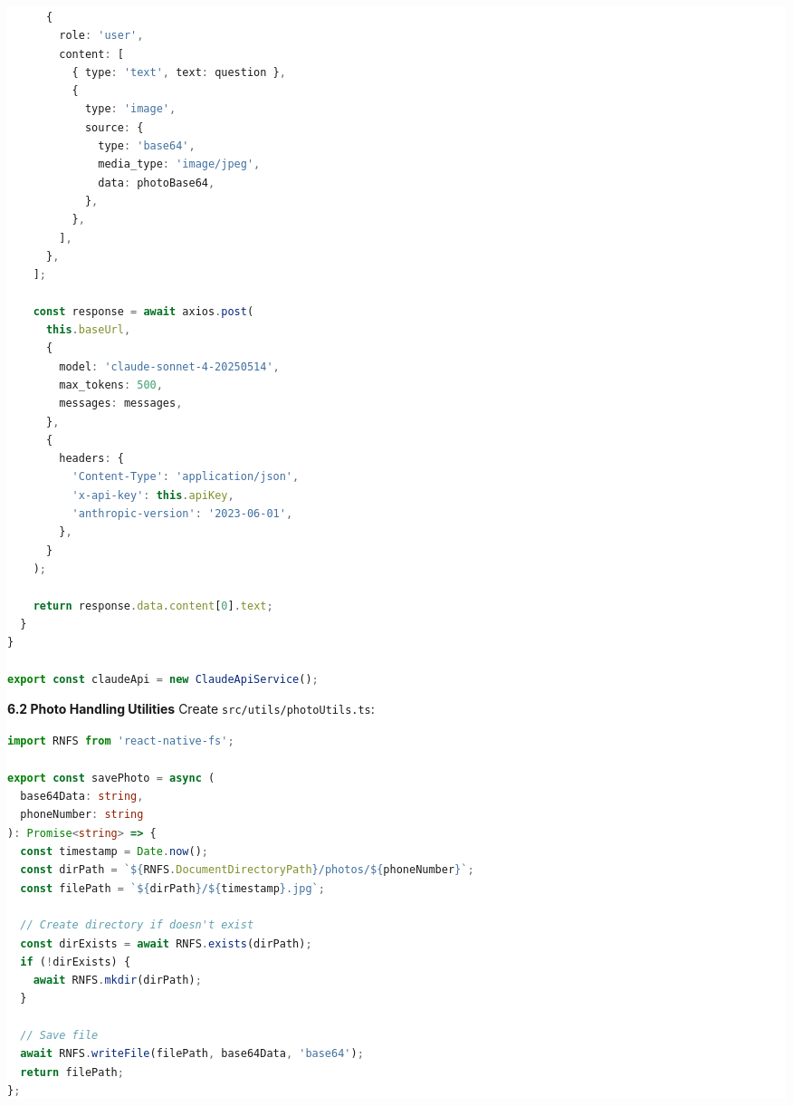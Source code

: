 ```typescript
      {
        role: 'user',
        content: [
          { type: 'text', text: question },
          {
            type: 'image',
            source: {
              type: 'base64',
              media_type: 'image/jpeg',
              data: photoBase64,
            },
          },
        ],
      },
    ];

    const response = await axios.post(
      this.baseUrl,
      {
        model: 'claude-sonnet-4-20250514',
        max_tokens: 500,
        messages: messages,
      },
      {
        headers: {
          'Content-Type': 'application/json',
          'x-api-key': this.apiKey,
          'anthropic-version': '2023-06-01',
        },
      }
    );

    return response.data.content[0].text;
  }
}

export const claudeApi = new ClaudeApiService();
```

**6.2 Photo Handling Utilities**
Create `src/utils/photoUtils.ts`:

```typescript
import RNFS from 'react-native-fs';

export const savePhoto = async (
  base64Data: string,
  phoneNumber: string
): Promise<string> => {
  const timestamp = Date.now();
  const dirPath = `${RNFS.DocumentDirectoryPath}/photos/${phoneNumber}`;
  const filePath = `${dirPath}/${timestamp}.jpg`;

  // Create directory if doesn't exist
  const dirExists = await RNFS.exists(dirPath);
  if (!dirExists) {
    await RNFS.mkdir(dirPath);
  }

  // Save file
  await RNFS.writeFile(filePath, base64Data, 'base64');
  return filePath;
};

```